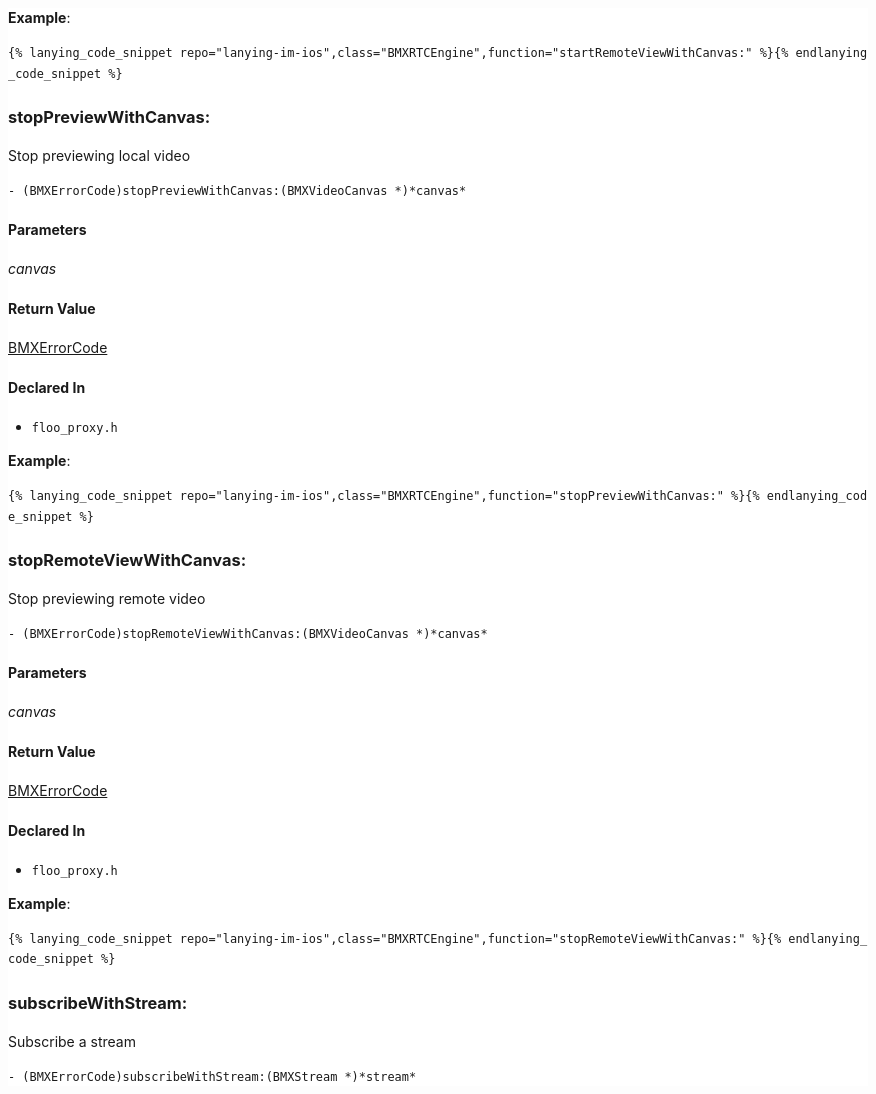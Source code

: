 <a name="//api/name/stopPreviewWithCanvas:" title="stopPreviewWithCanvas:"></a>
**Example**:
```
{% lanying_code_snippet repo="lanying-im-ios",class="BMXRTCEngine",function="startRemoteViewWithCanvas:" %}{% endlanying_code_snippet %}
```
### stopPreviewWithCanvas:

Stop previewing local video

`- (BMXErrorCode)stopPreviewWithCanvas:(BMXVideoCanvas *)*canvas*`

#### Parameters

*canvas*  

#### Return Value
<a href="../Constants/BMXErrorCode.md">BMXErrorCode</a>

#### Declared In
* `floo_proxy.h`

<a name="//api/name/stopRemoteViewWithCanvas:" title="stopRemoteViewWithCanvas:"></a>
**Example**:
```
{% lanying_code_snippet repo="lanying-im-ios",class="BMXRTCEngine",function="stopPreviewWithCanvas:" %}{% endlanying_code_snippet %}
```
### stopRemoteViewWithCanvas:

Stop previewing remote video

`- (BMXErrorCode)stopRemoteViewWithCanvas:(BMXVideoCanvas *)*canvas*`

#### Parameters

*canvas*  

#### Return Value
<a href="../Constants/BMXErrorCode.md">BMXErrorCode</a>

#### Declared In
* `floo_proxy.h`

<a name="//api/name/subscribeWithStream:" title="subscribeWithStream:"></a>
**Example**:
```
{% lanying_code_snippet repo="lanying-im-ios",class="BMXRTCEngine",function="stopRemoteViewWithCanvas:" %}{% endlanying_code_snippet %}
```
### subscribeWithStream:

Subscribe a stream

`- (BMXErrorCode)subscribeWithStream:(BMXStream *)*stream*`
